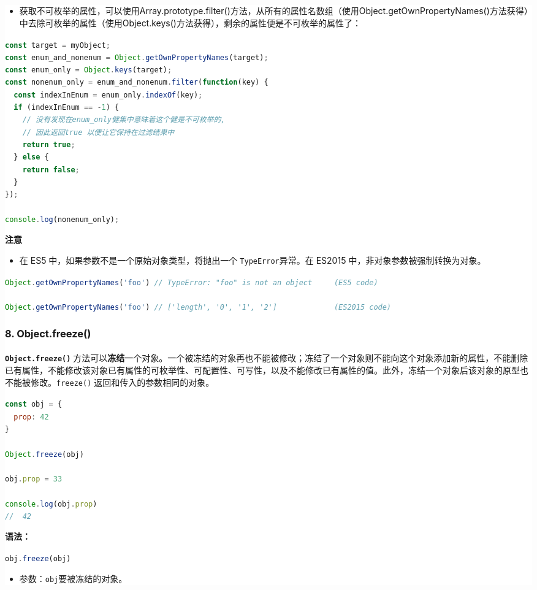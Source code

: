 - 获取不可枚举的属性，可以使用Array.prototype.filter()方法，从所有的属性名数组（使用Object.getOwnPropertyNames()方法获得）中去除可枚举的属性（使用Object.keys()方法获得），剩余的属性便是不可枚举的属性了：

```javascript
const target = myObject;
const enum_and_nonenum = Object.getOwnPropertyNames(target);
const enum_only = Object.keys(target);
const nonenum_only = enum_and_nonenum.filter(function(key) {
  const indexInEnum = enum_only.indexOf(key);
  if (indexInEnum == -1) {
    // 没有发现在enum_only健集中意味着这个健是不可枚举的,
    // 因此返回true 以便让它保持在过滤结果中
    return true;
  } else {
    return false;
  }
});
 
console.log(nonenum_only);
```

**注意**

- 在 ES5 中，如果参数不是一个原始对象类型，将抛出一个 `TypeError`异常。在 ES2015 中，非对象参数被强制转换为对象。

```javascript
Object.getOwnPropertyNames('foo') // TypeError: "foo" is not an object     (ES5 code)
 
Object.getOwnPropertyNames('foo') // ['length', '0', '1', '2']             (ES2015 code)
```



### 8. Object.freeze()

**`Object.freeze()`** 方法可以**冻结**一个对象。一个被冻结的对象再也不能被修改；冻结了一个对象则不能向这个对象添加新的属性，不能删除已有属性，不能修改该对象已有属性的可枚举性、可配置性、可写性，以及不能修改已有属性的值。此外，冻结一个对象后该对象的原型也不能被修改。`freeze()` 返回和传入的参数相同的对象。

```javascript
const obj = {
  prop: 42
}
 
Object.freeze(obj)
 
obj.prop = 33
 
console.log(obj.prop)
//  42
```

**语法：**
```javascript
obj.freeze(obj)
```

- 参数：`obj`要被冻结的对象。

